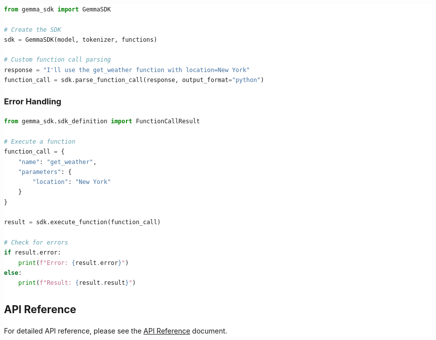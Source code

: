 ```python
from gemma_sdk import GemmaSDK

# Create the SDK
sdk = GemmaSDK(model, tokenizer, functions)

# Custom function call parsing
response = "I'll use the get_weather function with location=New York"
function_call = sdk.parse_function_call(response, output_format="python")
```

### Error Handling

```python
from gemma_sdk.sdk_definition import FunctionCallResult

# Execute a function
function_call = {
    "name": "get_weather",
    "parameters": {
        "location": "New York"
    }
}

result = sdk.execute_function(function_call)

# Check for errors
if result.error:
    print(f"Error: {result.error}")
else:
    print(f"Result: {result.result}")
```

## API Reference

For detailed API reference, please see the [API Reference](api_reference.md) document.

